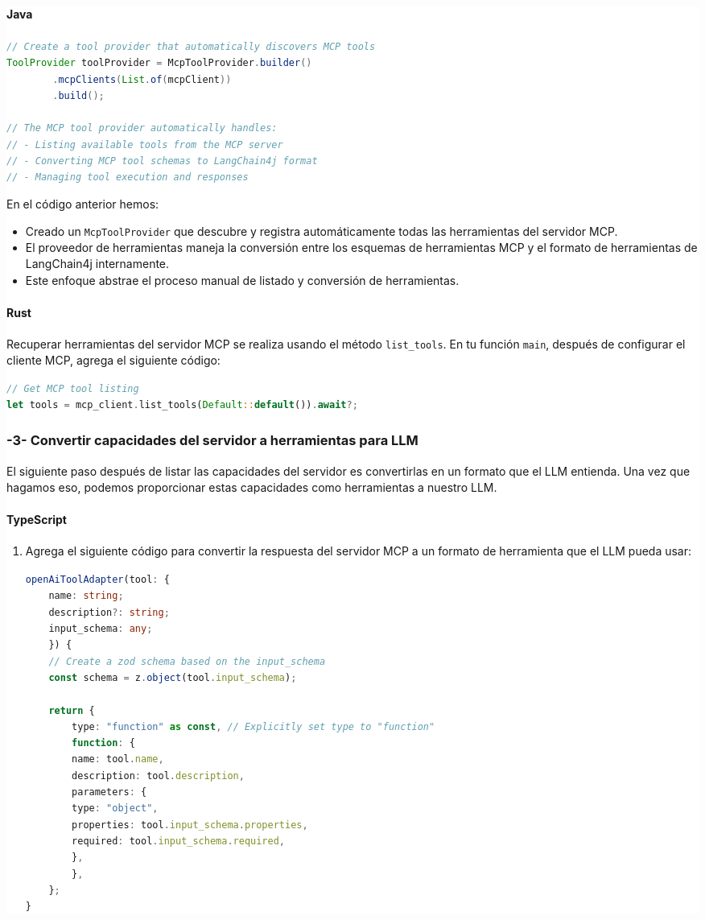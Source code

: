 #### Java

```java
// Create a tool provider that automatically discovers MCP tools
ToolProvider toolProvider = McpToolProvider.builder()
        .mcpClients(List.of(mcpClient))
        .build();

// The MCP tool provider automatically handles:
// - Listing available tools from the MCP server
// - Converting MCP tool schemas to LangChain4j format
// - Managing tool execution and responses
```

En el código anterior hemos:

- Creado un `McpToolProvider` que descubre y registra automáticamente todas las herramientas del servidor MCP.
- El proveedor de herramientas maneja la conversión entre los esquemas de herramientas MCP y el formato de herramientas de LangChain4j internamente.
- Este enfoque abstrae el proceso manual de listado y conversión de herramientas.

#### Rust

Recuperar herramientas del servidor MCP se realiza usando el método `list_tools`. En tu función `main`, después de configurar el cliente MCP, agrega el siguiente código:

```rust
// Get MCP tool listing 
let tools = mcp_client.list_tools(Default::default()).await?;
```

### -3- Convertir capacidades del servidor a herramientas para LLM

El siguiente paso después de listar las capacidades del servidor es convertirlas en un formato que el LLM entienda. Una vez que hagamos eso, podemos proporcionar estas capacidades como herramientas a nuestro LLM.

#### TypeScript

1. Agrega el siguiente código para convertir la respuesta del servidor MCP a un formato de herramienta que el LLM pueda usar:

    ```typescript
    openAiToolAdapter(tool: {
        name: string;
        description?: string;
        input_schema: any;
        }) {
        // Create a zod schema based on the input_schema
        const schema = z.object(tool.input_schema);
    
        return {
            type: "function" as const, // Explicitly set type to "function"
            function: {
            name: tool.name,
            description: tool.description,
            parameters: {
            type: "object",
            properties: tool.input_schema.properties,
            required: tool.input_schema.required,
            },
            },
        };
    }

